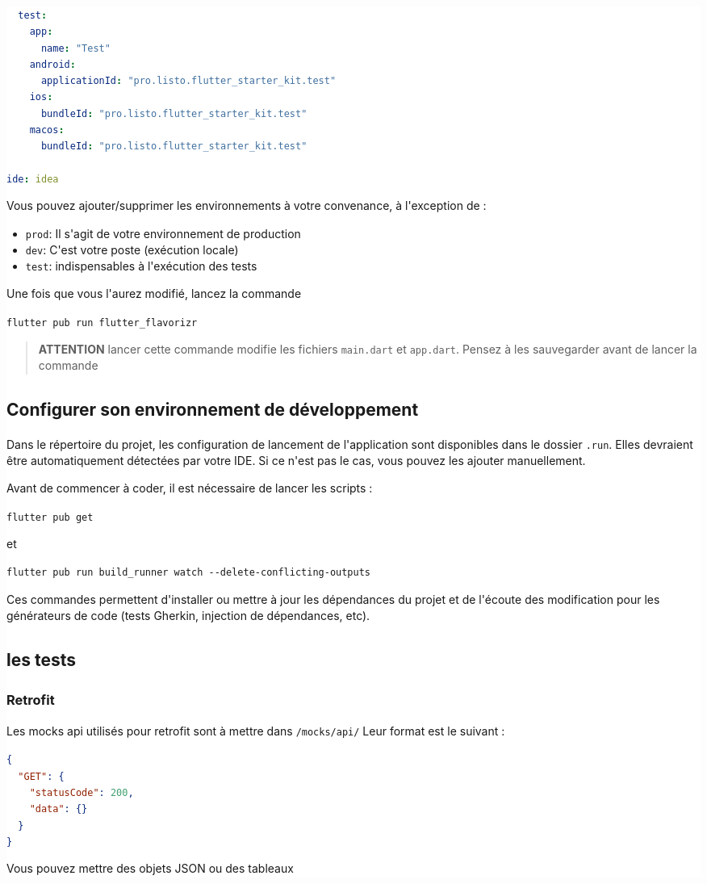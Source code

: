 ```yaml
  test:
    app:
      name: "Test"
    android:
      applicationId: "pro.listo.flutter_starter_kit.test"
    ios:
      bundleId: "pro.listo.flutter_starter_kit.test"
    macos:
      bundleId: "pro.listo.flutter_starter_kit.test"

ide: idea
```

Vous pouvez ajouter/supprimer les environnements à votre convenance, à l'exception de :
- `prod`: Il s'agit de votre environnement de production
- `dev`: C'est votre poste (exécution locale)
- `test`: indispensables à l'exécution des tests

Une fois que vous l'aurez modifié, lancez la commande
```shell
flutter pub run flutter_flavorizr
```

> **ATTENTION** lancer cette commande modifie les fichiers `main.dart` et `app.dart`. 
> Pensez à les sauvegarder avant de lancer la commande

## Configurer son environnement de développement

Dans le répertoire du projet, les configuration de lancement de l'application sont disponibles dans le dossier `.run`.
Elles devraient être automatiquement détectées par votre IDE. Si ce n'est pas le cas, vous pouvez les ajouter manuellement.

Avant de commencer à coder, il est nécessaire de lancer les scripts :
``` shell
flutter pub get
```

et

``` shell
flutter pub run build_runner watch --delete-conflicting-outputs
```

Ces commandes permettent d'installer ou mettre à jour les dépendances du projet et de l'écoute des modification pour les générateurs de code (tests Gherkin, injection de dépendances, etc).

## les tests

### Retrofit

Les mocks api utilisés pour retrofit sont à mettre dans `/mocks/api/`
Leur format est le suivant :
```json
{
  "GET": {
    "statusCode": 200,
    "data": {}
  }
}
```
Vous pouvez mettre des objets JSON ou des tableaux
